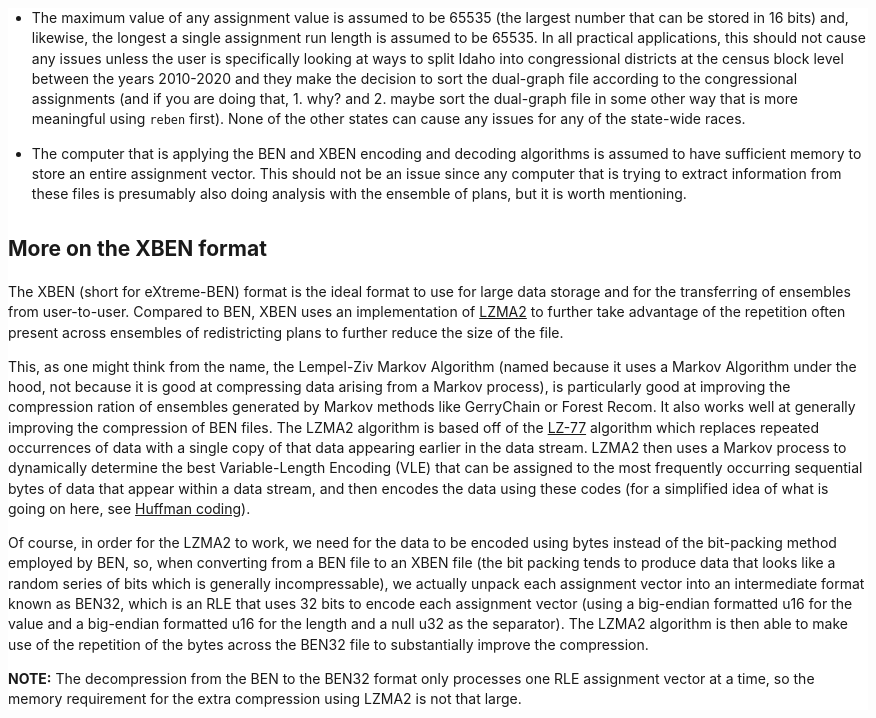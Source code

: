 * The maximum value of any assignment value is assumed to be 65535 (the
  largest number that can be stored in 16 bits) and, likewise, the longest
  a single assignment run length is assumed to be 65535. In all practical 
  applications, this should not cause any issues unless the user is specifically
  looking at ways to split Idaho into congressional districts at the census block
  level between the years 2010-2020 and they make the decision to sort the
  dual-graph file according to the congressional assignments (and if you are doing 
  that, 1. why? and 2. maybe sort the dual-graph file in some other way that is more
  meaningful using `reben` first). None of the other states can cause any issues for
  any of the state-wide races.

* The computer that is applying the BEN and XBEN encoding and decoding algorithms
  is assumed to have sufficient memory to store an entire assignment vector. This
  should not be an issue since any computer that is trying to extract information
  from these files is presumably also doing analysis with the ensemble of plans,
  but it is worth mentioning. 


## More on the XBEN format

The XBEN (short for eXtreme-BEN) format is the ideal format to use for large
data storage and for the transferring of ensembles from user-to-user. Compared
to BEN, XBEN uses an implementation of 
[LZMA2](https://en.wikipedia.org/wiki/Lempel%E2%80%93Ziv%E2%80%93Markov_chain_algorithm)
to further take advantage of the repetition often present across ensembles
of redistricting plans to further reduce the size of the file.

This, as one might think from the name, the Lempel-Ziv Markov Algorithm 
(named because it uses a Markov Algorithm under the hood, not because it
is good at compressing data arising from a Markov process), is particularly
good at improving the compression ration of ensembles generated by Markov methods like 
GerryChain or Forest Recom. It also works well at generally improving the compression 
of BEN files. The LZMA2 algorithm is based off of the 
[LZ-77](https://en.wikipedia.org/wiki/LZ77_and_LZ78#LZ77) algorithm which replaces 
repeated occurrences of data with a single copy of that data appearing earlier in the 
data stream. LZMA2 then uses a Markov process to dynamically determine the best 
Variable-Length Encoding (VLE) that can be assigned to the most frequently occurring 
sequential bytes of data that appear within a data stream, and then encodes the data 
using these codes (for a simplified idea of what is going on here, see [Huffman 
coding](https://en.wikipedia.org/wiki/Huffman_coding)).

Of course, in order for the LZMA2 to work, we need for the data to be encoded
using bytes instead of the bit-packing method employed by BEN, so, when
converting from a BEN file to an XBEN file (the bit packing tends to produce
data that looks like a random series of bits which is generally incompressable), 
we actually unpack each assignment vector into an intermediate format known as BEN32, 
which is an RLE that uses 32 bits to encode each assignment vector (using a big-endian 
formatted u16 for the value and a big-endian formatted u16 for the length and a null 
u32 as the separator). The LZMA2 algorithm is then able to make use of the repetition 
of the bytes across the BEN32 file to substantially improve the compression.


**NOTE:** The decompression from the BEN to the BEN32 format only processes
one RLE assignment vector at a time, so the memory requirement for the extra
compression using LZMA2 is not that large. 
